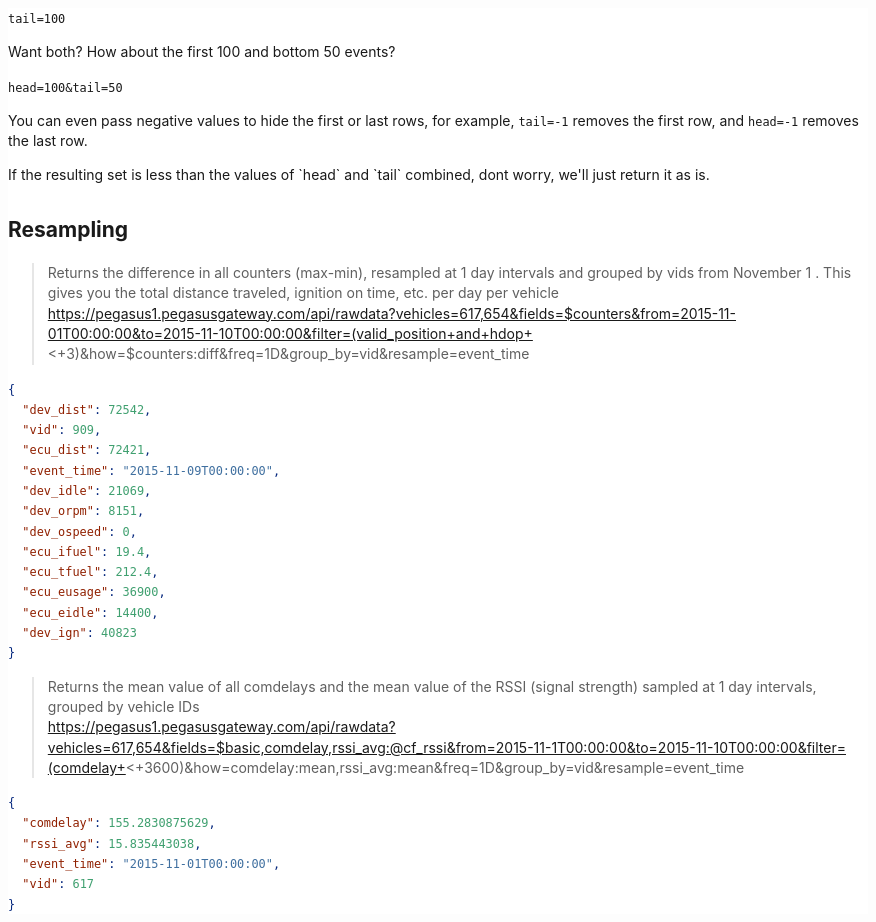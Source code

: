 `tail=100`

Want both? How about the first 100 and bottom 50 events?

`head=100&tail=50`

You can even pass negative values to hide the first or last rows, for example, `tail=-1` removes the first row, and `head=-1` removes the last row.

<aside class="notice">
If the resulting set is less than the values of `head` and `tail` combined, dont worry, we'll just return it as is.
</aside>

## Resampling

> Returns the difference in all counters (max-min), resampled at 1 day intervals and grouped by vids from November 1 . This gives you the total distance traveled, ignition on time, etc. per day per vehicle <br>
> <a href="https://pegasus1.pegasusgateway.com/api/rawdata?vehicles=617,654&fields=$counters&from=2015-11-01T00:00:00&to=2015-11-10T00:00:00&filter=(valid_position+and+hdop+<+3)&how=$counters:diff&freq=1D&group_by=vid&resample=event_time">https://pegasus1.pegasusgateway.com/api/rawdata?vehicles=617,654&fields=$counters&from=2015-11-01T00:00:00&to=2015-11-10T00:00:00&filter=(valid_position+and+hdop+<+3)&how=$counters:diff&freq=1D&group_by=vid&resample=event_time</a>

```json
{
  "dev_dist": 72542,
  "vid": 909,
  "ecu_dist": 72421,
  "event_time": "2015-11-09T00:00:00",
  "dev_idle": 21069,
  "dev_orpm": 8151,
  "dev_ospeed": 0,
  "ecu_ifuel": 19.4,
  "ecu_tfuel": 212.4,
  "ecu_eusage": 36900,
  "ecu_eidle": 14400,
  "dev_ign": 40823
}
```


> Returns the mean value of all comdelays and the mean value of the RSSI (signal strength) sampled at 1 day intervals, grouped by vehicle IDs<br>
> <a href="https://pegasus1.pegasusgateway.com/api/rawdata?vehicles=617,654&fields=$basic,comdelay,rssi_avg:@cf_rssi&from=2015-11-1T00:00:00&to=2015-11-10T00:00:00&filter=(comdelay+<+3600)&how=comdelay:mean,rssi_avg:mean&freq=1D&group_by=vid&resample=event_time">https://pegasus1.pegasusgateway.com/api/rawdata?vehicles=617,654&fields=$basic,comdelay,rssi_avg:@cf_rssi&from=2015-11-1T00:00:00&to=2015-11-10T00:00:00&filter=(comdelay+<+3600)&how=comdelay:mean,rssi_avg:mean&freq=1D&group_by=vid&resample=event_time</a>

```json
{
  "comdelay": 155.2830875629,
  "rssi_avg": 15.835443038,
  "event_time": "2015-11-01T00:00:00",
  "vid": 617
}
```
